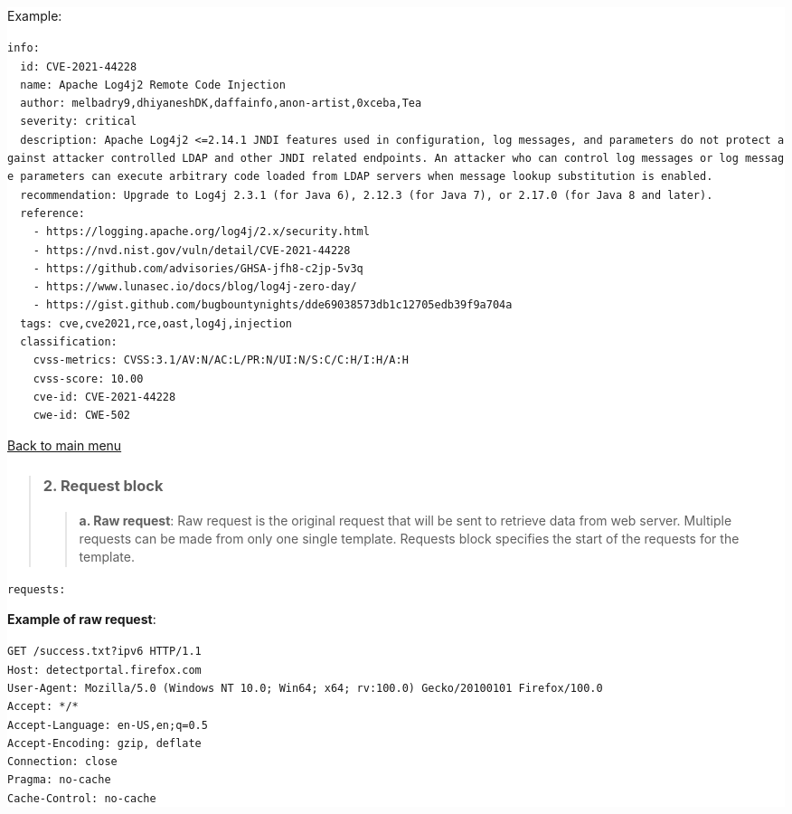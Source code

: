 Example:

```
info:
  id: CVE-2021-44228
  name: Apache Log4j2 Remote Code Injection
  author: melbadry9,dhiyaneshDK,daffainfo,anon-artist,0xceba,Tea
  severity: critical
  description: Apache Log4j2 <=2.14.1 JNDI features used in configuration, log messages, and parameters do not protect against attacker controlled LDAP and other JNDI related endpoints. An attacker who can control log messages or log message parameters can execute arbitrary code loaded from LDAP servers when message lookup substitution is enabled.
  recommendation: Upgrade to Log4j 2.3.1 (for Java 6), 2.12.3 (for Java 7), or 2.17.0 (for Java 8 and later).
  reference:
    - https://logging.apache.org/log4j/2.x/security.html
    - https://nvd.nist.gov/vuln/detail/CVE-2021-44228
    - https://github.com/advisories/GHSA-jfh8-c2jp-5v3q
    - https://www.lunasec.io/docs/blog/log4j-zero-day/
    - https://gist.github.com/bugbountynights/dde69038573db1c12705edb39f9a704a
  tags: cve,cve2021,rce,oast,log4j,injection
  classification:
    cvss-metrics: CVSS:3.1/AV:N/AC:L/PR:N/UI:N/S:C/C:H/I:H/A:H
    cvss-score: 10.00
    cve-id: CVE-2021-44228
    cwe-id: CWE-502

```
<a href="#menu"> Back to main menu </a>

<p id="request_block"> </p>

> ### 2. **Request block**
>> **a. Raw request**:
Raw request is the original request that will be sent to retrieve data from web server. Multiple requests can be made from only one single template. Requests block specifies the start of the requests for the template.


```
requests:
```

**Example of raw request**:

```
GET /success.txt?ipv6 HTTP/1.1
Host: detectportal.firefox.com
User-Agent: Mozilla/5.0 (Windows NT 10.0; Win64; x64; rv:100.0) Gecko/20100101 Firefox/100.0
Accept: */*
Accept-Language: en-US,en;q=0.5
Accept-Encoding: gzip, deflate
Connection: close
Pragma: no-cache
Cache-Control: no-cache
```

